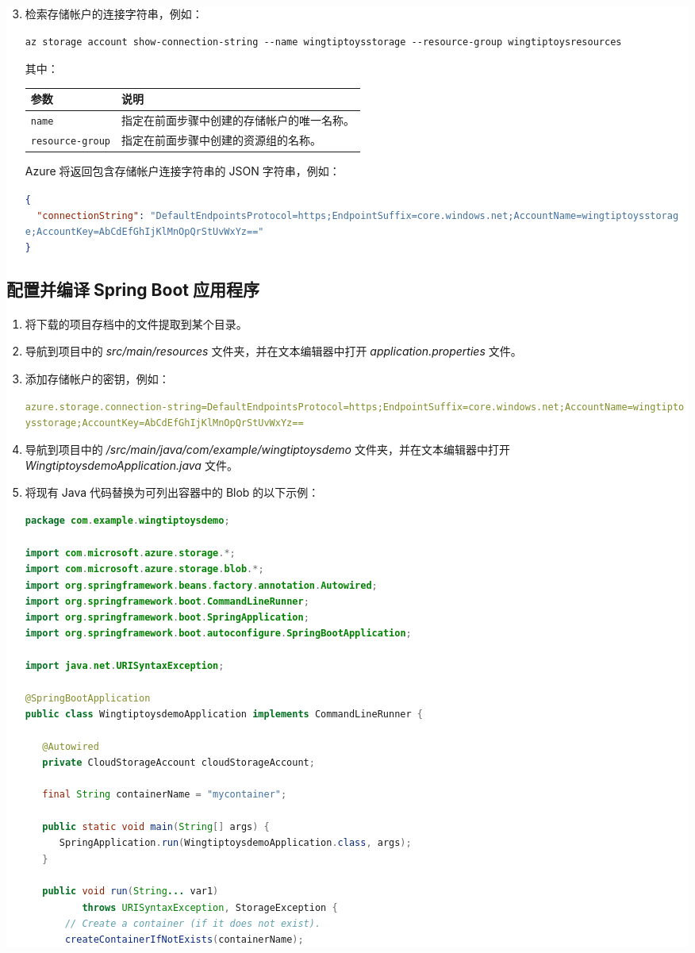3. 检索存储帐户的连接字符串，例如：
   ```azurecli
   az storage account show-connection-string --name wingtiptoysstorage --resource-group wingtiptoysresources
   ```
   其中：

   | 参数 | 说明 |
   | ---|---|
   | `name` | 指定在前面步骤中创建的存储帐户的唯一名称。 |
   | `resource-group` | 指定在前面步骤中创建的资源组的名称。 |

   Azure 将返回包含存储帐户连接字符串的 JSON 字符串，例如：

   ```json
   {
     "connectionString": "DefaultEndpointsProtocol=https;EndpointSuffix=core.windows.net;AccountName=wingtiptoysstorage;AccountKey=AbCdEfGhIjKlMnOpQrStUvWxYz=="
   }
   ```

## <a name="configure-and-compile-your-spring-boot-application"></a>配置并编译 Spring Boot 应用程序

1. 将下载的项目存档中的文件提取到某个目录。

1. 导航到项目中的 *src/main/resources* 文件夹，并在文本编辑器中打开 *application.properties* 文件。

1. 添加存储帐户的密钥，例如：
   ```yaml
   azure.storage.connection-string=DefaultEndpointsProtocol=https;EndpointSuffix=core.windows.net;AccountName=wingtiptoysstorage;AccountKey=AbCdEfGhIjKlMnOpQrStUvWxYz==
   ```

1. 导航到项目中的 */src/main/java/com/example/wingtiptoysdemo* 文件夹，并在文本编辑器中打开 *WingtiptoysdemoApplication.java* 文件。

1. 将现有 Java 代码替换为可列出容器中的 Blob 的以下示例：

   ```java
   package com.example.wingtiptoysdemo;

   import com.microsoft.azure.storage.*;
   import com.microsoft.azure.storage.blob.*;
   import org.springframework.beans.factory.annotation.Autowired;
   import org.springframework.boot.CommandLineRunner;
   import org.springframework.boot.SpringApplication;
   import org.springframework.boot.autoconfigure.SpringBootApplication;

   import java.net.URISyntaxException;

   @SpringBootApplication
   public class WingtiptoysdemoApplication implements CommandLineRunner {

      @Autowired
      private CloudStorageAccount cloudStorageAccount;

      final String containerName = "mycontainer";

      public static void main(String[] args) {
         SpringApplication.run(WingtiptoysdemoApplication.class, args);
      }

      public void run(String... var1)
             throws URISyntaxException, StorageException {
          // Create a container (if it does not exist).
          createContainerIfNotExists(containerName);
   ```